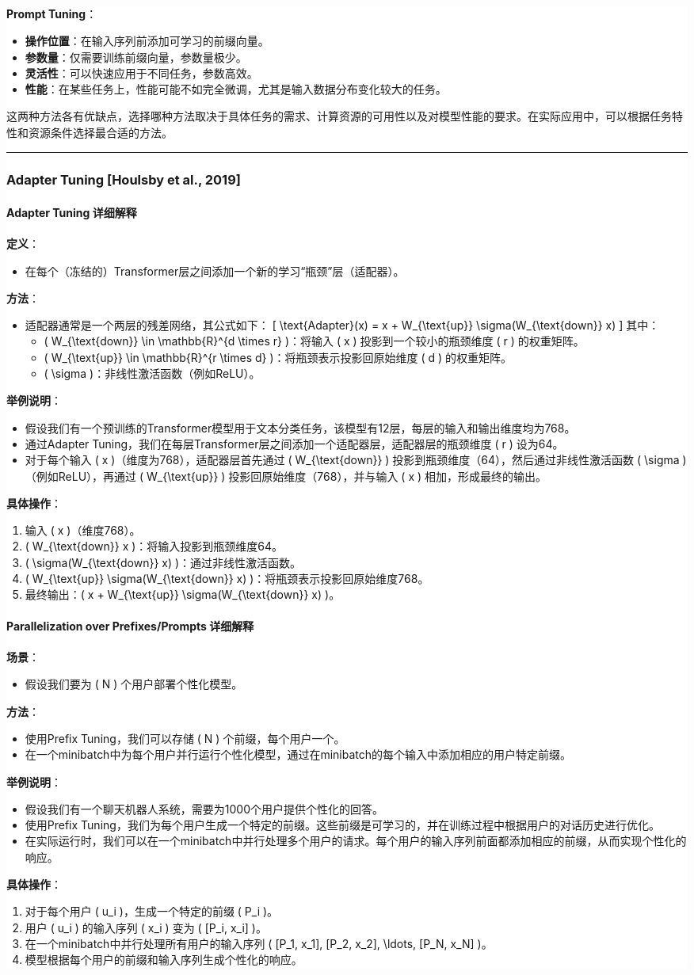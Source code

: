 **Prompt Tuning**：
- **操作位置**：在输入序列前添加可学习的前缀向量。
- **参数量**：仅需要训练前缀向量，参数量极少。
- **灵活性**：可以快速应用于不同任务，参数高效。
- **性能**：在某些任务上，性能可能不如完全微调，尤其是输入数据分布变化较大的任务。

这两种方法各有优缺点，选择哪种方法取决于具体任务的需求、计算资源的可用性以及对模型性能的要求。在实际应用中，可以根据任务特性和资源条件选择最合适的方法。

---


### Adapter Tuning [Houlsby et al., 2019]

#### Adapter Tuning 详细解释

**定义**：
- 在每个（冻结的）Transformer层之间添加一个新的学习“瓶颈”层（适配器）。

**方法**：
- 适配器通常是一个两层的残差网络，其公式如下：
  \[
  \text{Adapter}(x) = x + W_{\text{up}} \sigma(W_{\text{down}} x)
  \]
  其中：
  - \( W_{\text{down}} \in \mathbb{R}^{d \times r} \)：将输入 \( x \) 投影到一个较小的瓶颈维度 \( r \) 的权重矩阵。
  - \( W_{\text{up}} \in \mathbb{R}^{r \times d} \)：将瓶颈表示投影回原始维度 \( d \) 的权重矩阵。
  - \( \sigma \)：非线性激活函数（例如ReLU）。

**举例说明**：
- 假设我们有一个预训练的Transformer模型用于文本分类任务，该模型有12层，每层的输入和输出维度均为768。
- 通过Adapter Tuning，我们在每层Transformer层之间添加一个适配器层，适配器层的瓶颈维度 \( r \) 设为64。
- 对于每个输入 \( x \)（维度为768），适配器层首先通过 \( W_{\text{down}} \) 投影到瓶颈维度（64），然后通过非线性激活函数 \( \sigma \)（例如ReLU），再通过 \( W_{\text{up}} \) 投影回原始维度（768），并与输入 \( x \) 相加，形成最终的输出。

**具体操作**：
1. 输入 \( x \)（维度768）。
2. \( W_{\text{down}} x \)：将输入投影到瓶颈维度64。
3. \( \sigma(W_{\text{down}} x) \)：通过非线性激活函数。
4. \( W_{\text{up}} \sigma(W_{\text{down}} x) \)：将瓶颈表示投影回原始维度768。
5. 最终输出：\( x + W_{\text{up}} \sigma(W_{\text{down}} x) \)。

#### Parallelization over Prefixes/Prompts 详细解释

**场景**：
- 假设我们要为 \( N \) 个用户部署个性化模型。

**方法**：
- 使用Prefix Tuning，我们可以存储 \( N \) 个前缀，每个用户一个。
- 在一个minibatch中为每个用户并行运行个性化模型，通过在minibatch的每个输入中添加相应的用户特定前缀。

**举例说明**：
- 假设我们有一个聊天机器人系统，需要为1000个用户提供个性化的回答。
- 使用Prefix Tuning，我们为每个用户生成一个特定的前缀。这些前缀是可学习的，并在训练过程中根据用户的对话历史进行优化。
- 在实际运行时，我们可以在一个minibatch中并行处理多个用户的请求。每个用户的输入序列前面都添加相应的前缀，从而实现个性化的响应。

**具体操作**：
1. 对于每个用户 \( u_i \)，生成一个特定的前缀 \( P_i \)。
2. 用户 \( u_i \) 的输入序列 \( x_i \) 变为 \( [P_i, x_i] \)。
3. 在一个minibatch中并行处理所有用户的输入序列 \( [P_1, x_1], [P_2, x_2], \ldots, [P_N, x_N] \)。
4. 模型根据每个用户的前缀和输入序列生成个性化的响应。
